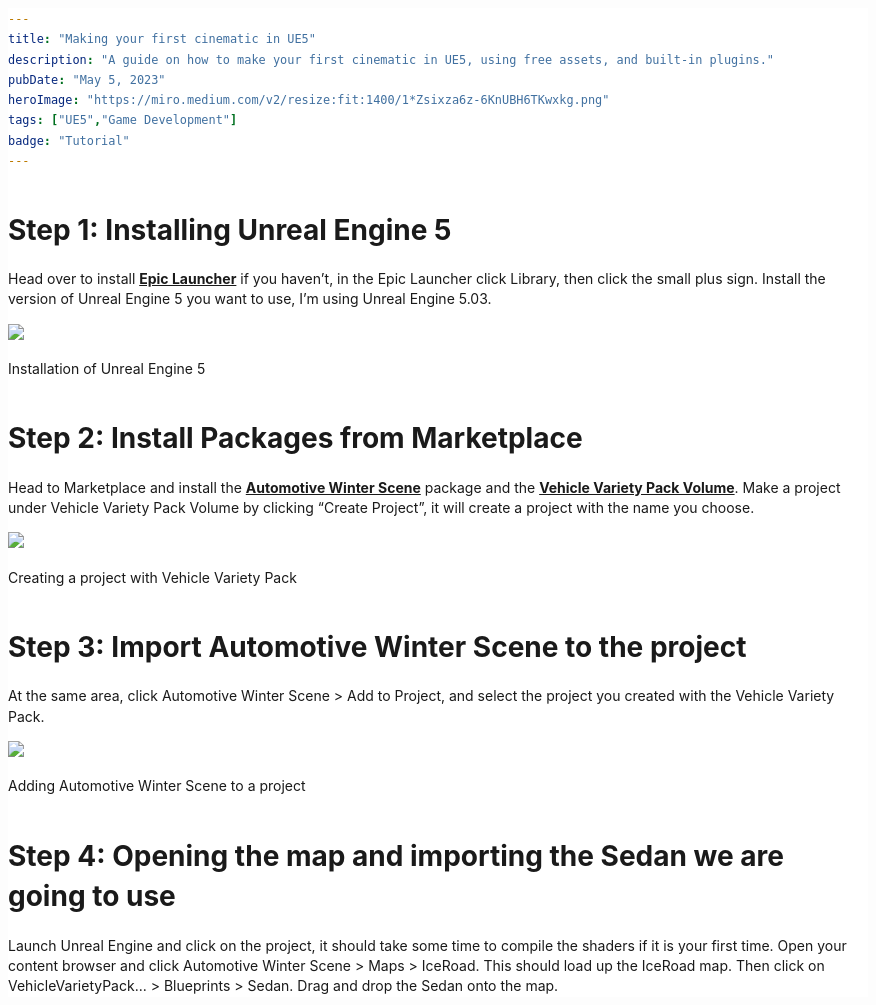 ```yaml
---
title: "Making your first cinematic in UE5"
description: "A guide on how to make your first cinematic in UE5, using free assets, and built-in plugins."
pubDate: "May 5, 2023"
heroImage: "https://miro.medium.com/v2/resize:fit:1400/1*Zsixza6z-6KnUBH6TKwxkg.png"
tags: ["UE5","Game Development"]
badge: "Tutorial"
---
```


# Step 1: Installing Unreal Engine 5

Head over to install [**Epic Launcher**](https://store.epicgames.com/en-US/download) if you haven’t, in the Epic Launcher click Library, then click the small plus sign. Install the version of Unreal Engine 5 you want to use, I’m using Unreal Engine 5.03.

![](https://miro.medium.com/v2/resize:fit:1400/1*HVUiUrZhqmvgYM7YY5hUAA.gif)

Installation of Unreal Engine 5

# Step 2: Install Packages from Marketplace

Head to Marketplace and install the [**Automotive Winter Scene**](https://www.unrealengine.com/marketplace/en-US/product/automotive-winter-scene) package and the [**Vehicle Variety Pack Volume**](https://www.unrealengine.com/marketplace/en-US/product/9a705589d1994c6e8757fdbedaf698af). Make a project under Vehicle Variety Pack Volume by clicking “Create Project”, it will create a project with the name you choose.

![](https://miro.medium.com/v2/resize:fit:1400/1*8BJYM8R9irrP0Lq9y_dPwA.gif)

Creating a project with Vehicle Variety Pack

# Step 3: Import Automotive Winter Scene to the project

At the same area, click Automotive Winter Scene > Add to Project, and select the project you created with the Vehicle Variety Pack.

![](https://miro.medium.com/v2/resize:fit:1400/1*uvdZvxawVldi4khapO6kbA.gif)

Adding Automotive Winter Scene to a project

# Step 4: Opening the map and importing the Sedan we are going to use

Launch Unreal Engine and click on the project, it should take some time to compile the shaders if it is your first time. Open your content browser and click Automotive Winter Scene > Maps > IceRoad. This should load up the IceRoad map. Then click on VehicleVarietyPack... > Blueprints > Sedan. Drag and drop the Sedan onto the map.
